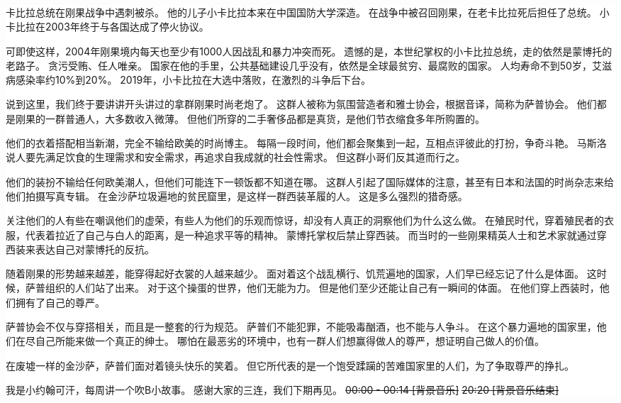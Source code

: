 卡比拉总统在刚果战争中遇刺被杀。
他的儿子小卡比拉本来在中国国防大学深造。
在战争中被召回刚果，在老卡比拉死后担任了总统。
小卡比拉在2003年终于与各国达成了停火协议。

可即使这样，2004年刚果境内每天也至少有1000人因战乱和暴力冲突而死。
遗憾的是，本世纪掌权的小卡比拉总统，走的依然是蒙博托的老路子。
贪污受贿、任人唯亲。
国家在他的手里，公共基础建设几乎没有，依然是全球最贫穷、最腐败的国家。
人均寿命不到50岁，艾滋病感染率约10%到20%。
2019年，小卡比拉在大选中落败，在激烈的斗争后下台。

说到这里，我们终于要讲讲开头讲过的拿群刚果时尚老炮了。
这群人被称为氛围营造者和雅士协会，根据音译，简称为萨普协会。
他们都是刚果的一群普通人，大多数收入微薄。
但他们所穿的二手奢侈品都是真货，是他们节衣缩食多年所购置的。

他们的衣着搭配相当新潮，完全不输给欧美的时尚博主。
每隔一段时间，他们都会聚集到一起，互相点评彼此的打扮，争奇斗艳。
马斯洛说人要先满足饮食的生理需求和安全需求，再追求自我成就的社会性需求。
但这群小哥们反其道而行之。

他们的装扮不输给任何欧美潮人，但他们可能连下一顿饭都不知道在哪。
这群人引起了国际媒体的注意，甚至有日本和法国的时尚杂志来给他们拍摄写真专辑。
在金沙萨垃圾遍地的贫民窟里，是这样一群西装革履的人。
这是多么强烈的猎奇感。

关注他们的人有些在嘲讽他们的虚荣，有些人为他们的乐观而惊讶，却没有人真正的洞察他们为什么这么做。
在殖民时代，穿着殖民者的衣服，代表着拉近了自己与白人的距离，是一种追求平等的精神。
蒙博托掌权后禁止穿西装。
而当时的一些刚果精英人士和艺术家就通过穿西装来表达自己对蒙博托的反抗。

随着刚果的形势越来越差，能穿得起好衣裳的人越来越少。
面对着这个战乱横行、饥荒遍地的国家，人们早已经忘记了什么是体面。
这时候，萨普组织的人们站了出来。
对于这个操蛋的世界，他们无能为力。
但是他们至少还能让自己有一瞬间的体面。
在他们穿上西装时，他们拥有了自己的尊严。

萨普协会不仅与穿搭相关，而且是一整套的行为规范。
萨普们不能犯罪，不能吸毒酗酒，也不能与人争斗。
在这个暴力遍地的国家里，他们在尽自己所能来做一个真正的绅士。
哪怕在最恶劣的环境中，也有一群人们想赢得做人的尊严，想证明自己做人的价值。

在废墟一样的金沙萨，萨普们面对着镜头快乐的笑着。
但它所代表的是一个饱受蹂躏的苦难国家里的人们，为了争取尊严的挣扎。

我是小约翰可汗，每周讲一个吹B小故事。
感谢大家的三连，我们下期再见。
~~00:00 - 00:14 [背景音乐]~~
~~20:20 [背景音乐结束]~~

